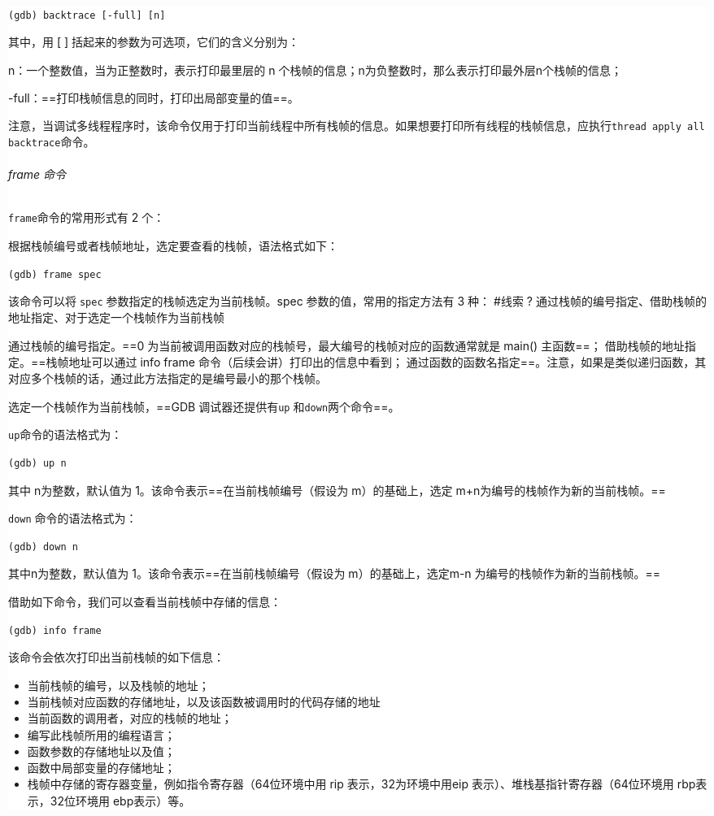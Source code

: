 
```shell
(gdb) backtrace [-full] [n]
```

其中，用 [ ] 括起来的参数为可选项，它们的含义分别为：

n：一个整数值，当为正整数时，表示打印最里层的 n 个栈帧的信息；n为负整数时，那么表示打印最外层n个栈帧的信息；

-full：==打印栈帧信息的同时，打印出局部变量的值==。


注意，当调试多线程程序时，该命令仅用于打印当前线程中所有栈帧的信息。如果想要打印所有线程的栈帧信息，应执行`thread apply all backtrace`命令。

###### frame 命令
`frame`命令的常用形式有 2 个：

根据栈帧编号或者栈帧地址，选定要查看的栈帧，语法格式如下：
```shell
(gdb) frame spec
```

该命令可以将 `spec` 参数指定的栈帧选定为当前栈帧。spec 参数的值，常用的指定方法有 3 种：
#线索 
?
通过栈帧的编号指定、借助栈帧的地址指定、对于选定一个栈帧作为当前栈帧


通过栈帧的编号指定。==0 为当前被调用函数对应的栈帧号，最大编号的栈帧对应的函数通常就是 main() 主函数==；
借助栈帧的地址指定。==栈帧地址可以通过 info frame 命令（后续会讲）打印出的信息中看到；
通过函数的函数名指定==。注意，如果是类似递归函数，其对应多个栈帧的话，通过此方法指定的是编号最小的那个栈帧。


选定一个栈帧作为当前栈帧，==GDB 调试器还提供有`up` 和`down`两个命令==。


`up`命令的语法格式为：
```shell
(gdb) up n
```
其中 n为整数，默认值为 1。该命令表示==在当前栈帧编号（假设为 m）的基础上，选定 m+n为编号的栈帧作为新的当前栈帧。==


`down` 命令的语法格式为：
```shell
(gdb) down n
```
其中n为整数，默认值为 1。该命令表示==在当前栈帧编号（假设为 m）的基础上，选定m-n 为编号的栈帧作为新的当前栈帧。==


借助如下命令，我们可以查看当前栈帧中存储的信息：
```shell
(gdb) info frame
```

该命令会依次打印出当前栈帧的如下信息：
* 当前栈帧的编号，以及栈帧的地址；
* 当前栈帧对应函数的存储地址，以及该函数被调用时的代码存储的地址
* 当前函数的调用者，对应的栈帧的地址；
* 编写此栈帧所用的编程语言；
* 函数参数的存储地址以及值；
* 函数中局部变量的存储地址；
* 栈帧中存储的寄存器变量，例如指令寄存器（64位环境中用 rip 表示，32为环境中用eip 表示）、堆栈基指针寄存器（64位环境用 rbp表示，32位环境用 ebp表示）等。
